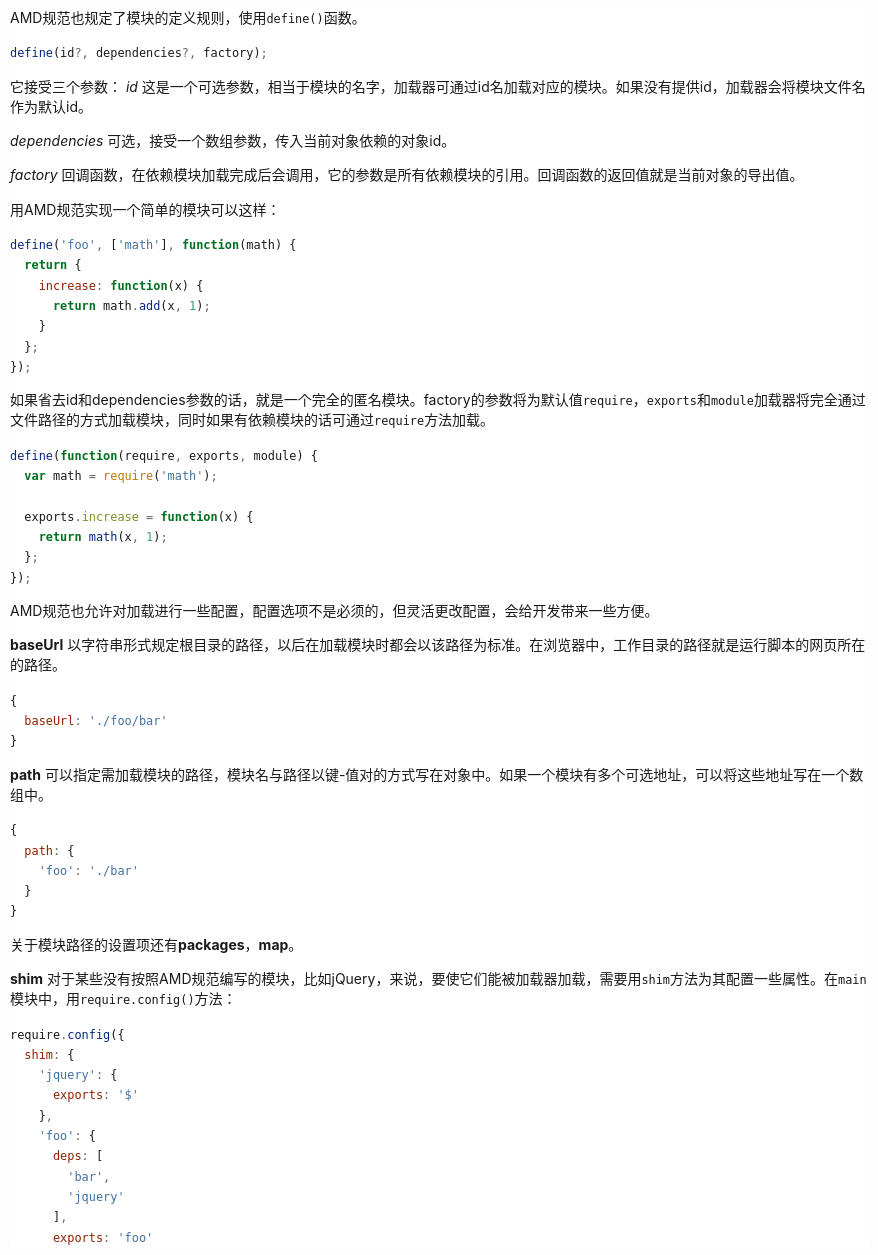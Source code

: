 AMD规范也规定了模块的定义规则，使用`define()`函数。
```javascript
define(id?, dependencies?, factory);
```
它接受三个参数：
*id*
这是一个可选参数，相当于模块的名字，加载器可通过id名加载对应的模块。如果没有提供id，加载器会将模块文件名作为默认id。

*dependencies*
可选，接受一个数组参数，传入当前对象依赖的对象id。

*factory*
回调函数，在依赖模块加载完成后会调用，它的参数是所有依赖模块的引用。回调函数的返回值就是当前对象的导出值。

用AMD规范实现一个简单的模块可以这样：
```javascript
define('foo', ['math'], function(math) {
  return {
    increase: function(x) {
      return math.add(x, 1);
    }
  };
});
```
如果省去id和dependencies参数的话，就是一个完全的匿名模块。factory的参数将为默认值`require`，`exports`和`module`加载器将完全通过文件路径的方式加载模块，同时如果有依赖模块的话可通过`require`方法加载。
```javascript
define(function(require, exports, module) {
  var math = require('math');

  exports.increase = function(x) {
    return math(x, 1);
  };
});
```

AMD规范也允许对加载进行一些配置，配置选项不是必须的，但灵活更改配置，会给开发带来一些方便。

**baseUrl** 以字符串形式规定根目录的路径，以后在加载模块时都会以该路径为标准。在浏览器中，工作目录的路径就是运行脚本的网页所在的路径。
```javascript
{
  baseUrl: './foo/bar'
}
```

**path** 可以指定需加载模块的路径，模块名与路径以键-值对的方式写在对象中。如果一个模块有多个可选地址，可以将这些地址写在一个数组中。
```javascript
{
  path: {
    'foo': './bar'
  }
}
```
关于模块路径的设置项还有**packages**，**map**。

**shim**
对于某些没有按照AMD规范编写的模块，比如jQuery，来说，要使它们能被加载器加载，需要用`shim`方法为其配置一些属性。在`main`模块中，用`require.config()`方法：
```javascript
require.config({
  shim: {
    'jquery': {
      exports: '$'
    },
    'foo': {
      deps: [
        'bar',
        'jquery'
      ],
      exports: 'foo'
```